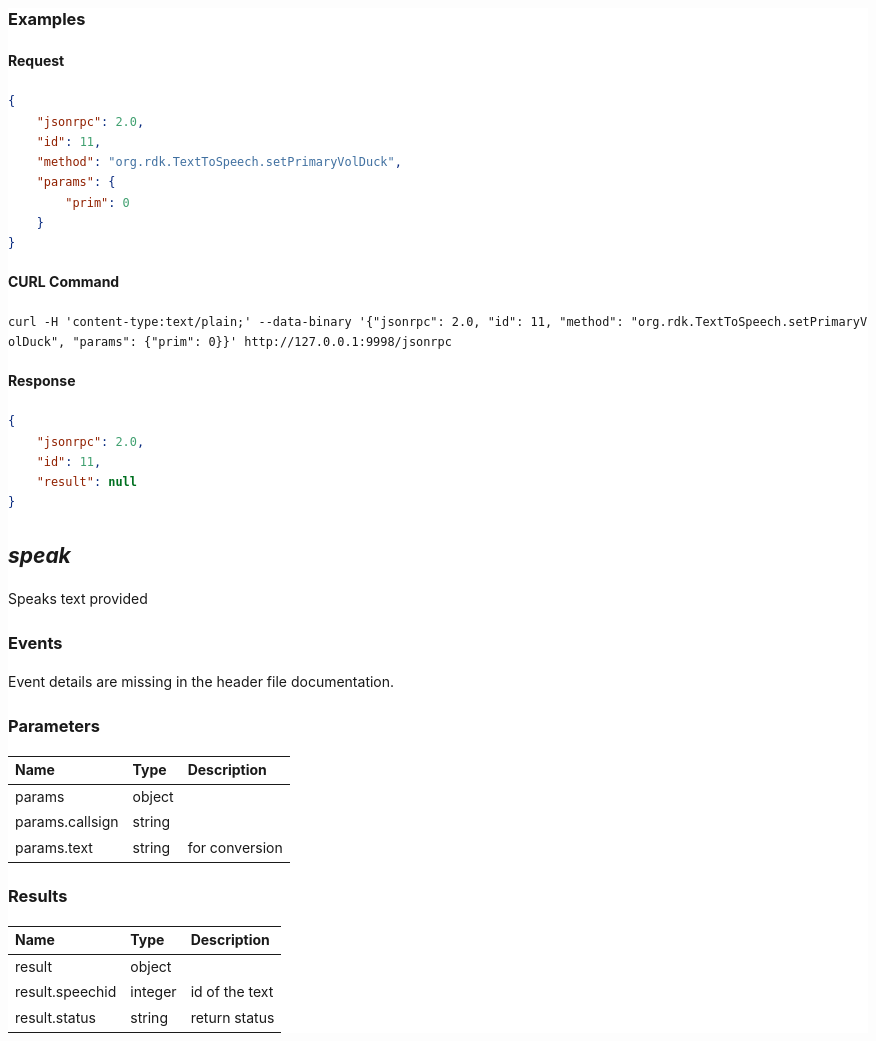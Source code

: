 ### Examples


#### Request

```json
{
    "jsonrpc": 2.0,
    "id": 11,
    "method": "org.rdk.TextToSpeech.setPrimaryVolDuck",
    "params": {
        "prim": 0
    }
}
```


#### CURL Command

```curl
curl -H 'content-type:text/plain;' --data-binary '{"jsonrpc": 2.0, "id": 11, "method": "org.rdk.TextToSpeech.setPrimaryVolDuck", "params": {"prim": 0}}' http://127.0.0.1:9998/jsonrpc
```


#### Response

```json
{
    "jsonrpc": 2.0,
    "id": 11,
    "result": null
}
```

<a id="speak"></a>
## *speak*

Speaks text provided

### Events
Event details are missing in the header file documentation.
### Parameters
| Name | Type | Description |
| :-------- | :-------- | :-------- |
| params | object |  |
| params.callsign | string |  |
| params.text | string | for conversion |
### Results
| Name | Type | Description |
| :-------- | :-------- | :-------- |
| result | object |  |
| result.speechid | integer | id of the text |
| result.status | string | return status |
